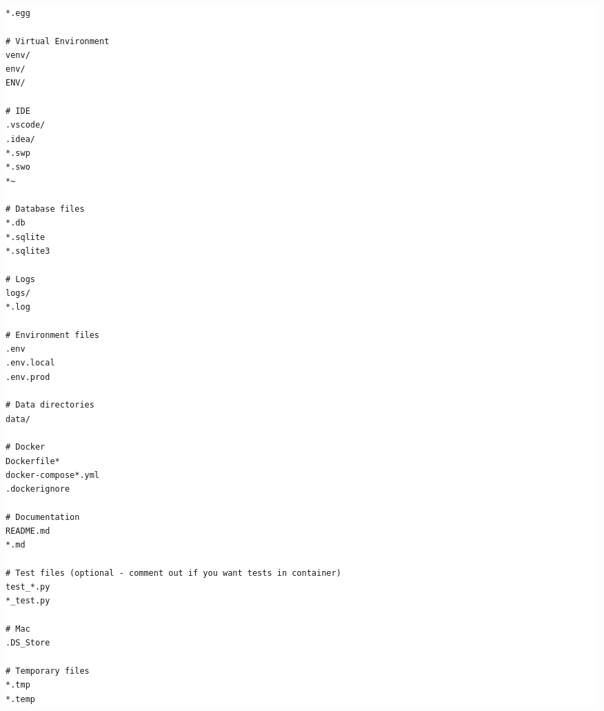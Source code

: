 ```ignore
*.egg

# Virtual Environment
venv/
env/
ENV/

# IDE
.vscode/
.idea/
*.swp
*.swo
*~

# Database files
*.db
*.sqlite
*.sqlite3

# Logs
logs/
*.log

# Environment files
.env
.env.local
.env.prod

# Data directories
data/

# Docker
Dockerfile*
docker-compose*.yml
.dockerignore

# Documentation
README.md
*.md

# Test files (optional - comment out if you want tests in container)
test_*.py
*_test.py

# Mac
.DS_Store

# Temporary files
*.tmp
*.temp
```
